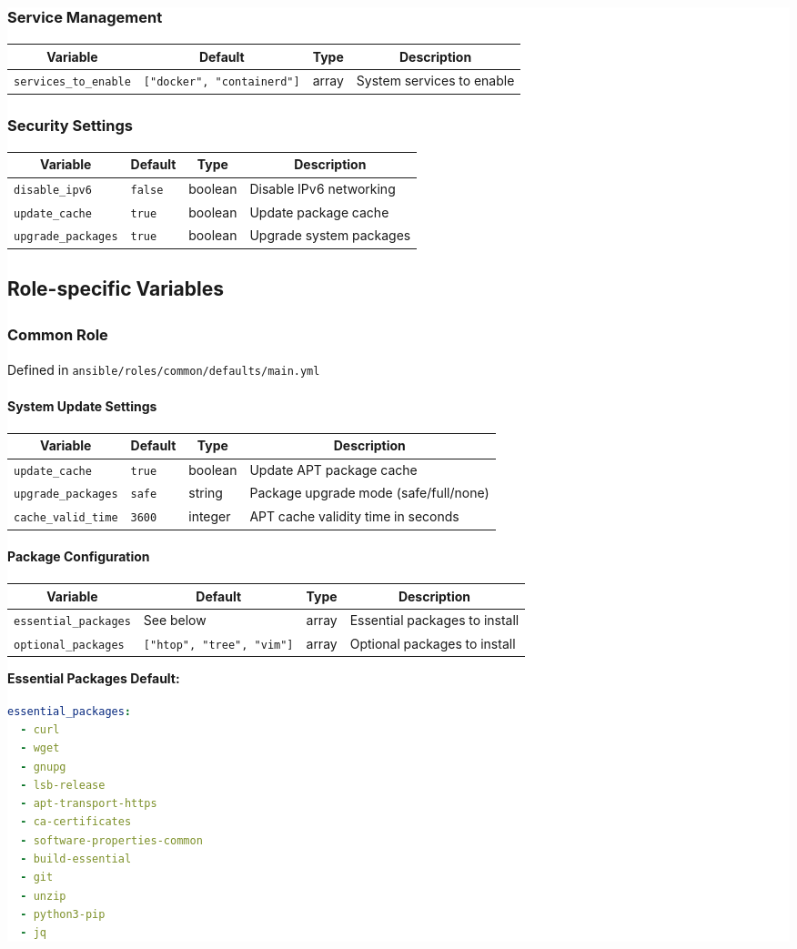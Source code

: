### Service Management

| Variable | Default | Type | Description |
|----------|---------|------|-------------|
| `services_to_enable` | `["docker", "containerd"]` | array | System services to enable |

### Security Settings

| Variable | Default | Type | Description |
|----------|---------|------|-------------|
| `disable_ipv6` | `false` | boolean | Disable IPv6 networking |
| `update_cache` | `true` | boolean | Update package cache |
| `upgrade_packages` | `true` | boolean | Upgrade system packages |

## Role-specific Variables

### Common Role

Defined in `ansible/roles/common/defaults/main.yml`

#### System Update Settings

| Variable | Default | Type | Description |
|----------|---------|------|-------------|
| `update_cache` | `true` | boolean | Update APT package cache |
| `upgrade_packages` | `safe` | string | Package upgrade mode (safe/full/none) |
| `cache_valid_time` | `3600` | integer | APT cache validity time in seconds |

#### Package Configuration

| Variable | Default | Type | Description |
|----------|---------|------|-------------|
| `essential_packages` | See below | array | Essential packages to install |
| `optional_packages` | `["htop", "tree", "vim"]` | array | Optional packages to install |

**Essential Packages Default:**
```yaml
essential_packages:
  - curl
  - wget
  - gnupg
  - lsb-release
  - apt-transport-https
  - ca-certificates
  - software-properties-common
  - build-essential
  - git
  - unzip
  - python3-pip
  - jq
```
